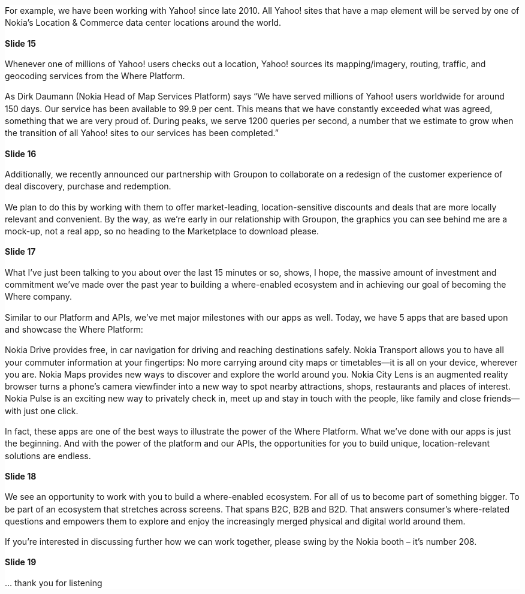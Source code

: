 For example, we have been working with Yahoo! since late 2010. All Yahoo! sites that have a map element will be served by one of Nokia’s Location & Commerce data center locations around the world.

**Slide 15**

Whenever one of millions of Yahoo! users checks out a location, Yahoo! sources its mapping/imagery, routing, traffic, and geocoding services from the Where Platform.

As Dirk Daumann (Nokia Head of Map Services Platform) says “We have served millions of Yahoo! users worldwide for around 150 days. Our service has been available to 99.9 per cent. This means that we have constantly exceeded what was agreed, something that we are very proud of. During peaks, we serve 1200 queries per second, a number that we estimate to grow when the transition of all Yahoo! sites to our services has been completed.”

**Slide 16**

Additionally, we recently announced our partnership with Groupon to collaborate on a redesign of the customer experience of deal discovery, purchase and redemption.

We plan to do this by working with them to offer market-leading, location-sensitive discounts and deals that are more locally relevant and convenient. By the way, as we’re early in our relationship with Groupon, the graphics you can see behind me are a mock-up, not a real app, so no heading to the Marketplace to download please.

**Slide 17**

What I’ve just been talking to you about over the last 15 minutes or so, shows, I hope, the massive amount of investment and commitment we’ve made over the past year to building a where-enabled ecosystem and in achieving our goal of becoming the Where company.

Similar to our Platform and APIs, we’ve met major milestones with our apps as well. Today, we have 5 apps that are based upon and showcase the Where Platform:

Nokia Drive provides free, in car navigation for driving and reaching destinations safely.
Nokia Transport allows you to have all your commuter information at your fingertips: No more carrying around city maps or timetables—it is all on your device, wherever you are.
Nokia Maps provides new ways to discover and explore the world around you.
Nokia City Lens is an augmented reality browser turns a phone’s camera viewfinder into a new way to spot nearby attractions, shops, restaurants and places of interest.
Nokia Pulse is an exciting new way to privately check in, meet up and stay in touch with the people, like family and close friends—with just one click.

In fact, these apps are one of the best ways to illustrate the power of the Where Platform. What we’ve done with our apps is just the beginning. And with the power of the platform and our APIs, the opportunities for you to build unique, location-relevant solutions are endless.

**Slide 18**

We see an opportunity to work with you to build a where-enabled ecosystem. For all of us to become part of something bigger.
To be part of an ecosystem that stretches across screens.
That spans B2C, B2B and B2D.
That answers consumer’s where-related questions and empowers them to explore and enjoy the increasingly merged physical and digital world around them.

If you’re interested in discussing further how we can work together, please swing by the Nokia booth – it’s number 208.

**Slide 19**

… thank you for listening


